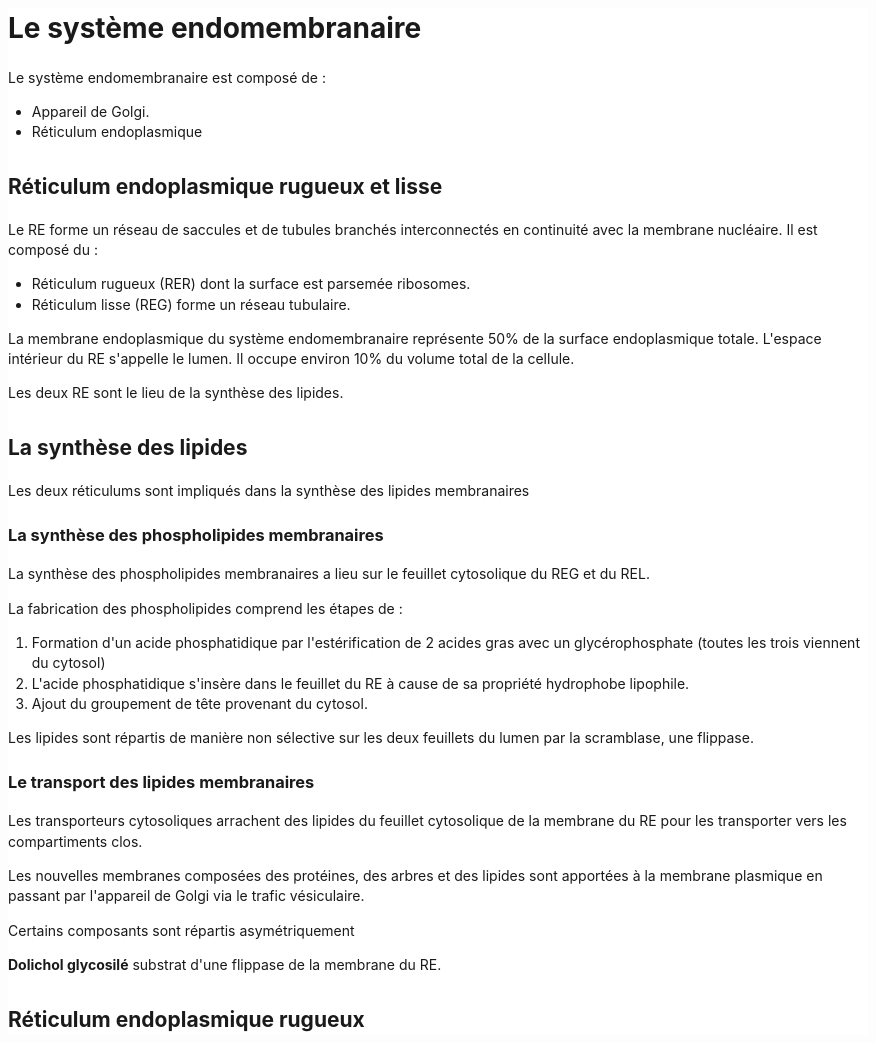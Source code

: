 
# Le système endomembranaire

Le système endomembranaire est composé de :

* Appareil de Golgi.
* Réticulum endoplasmique

## Réticulum endoplasmique rugueux et lisse

Le RE forme un réseau de saccules et de tubules branchés interconnectés en continuité avec la membrane nucléaire. Il est composé du :

* Réticulum rugueux (RER) dont la surface est parsemée ribosomes.
* Réticulum lisse (REG) forme un réseau tubulaire.

La membrane endoplasmique du système endomembranaire représente 50% de la surface endoplasmique totale. L'espace intérieur du RE s'appelle le lumen. Il occupe environ 10% du volume total de la cellule.

Les deux RE sont le lieu de la synthèse des lipides.

## La synthèse des lipides

Les deux réticulums sont impliqués dans la synthèse des lipides membranaires

### La synthèse des phospholipides membranaires

La synthèse des phospholipides membranaires a lieu sur le feuillet cytosolique du REG et du REL.

La fabrication des phospholipides comprend les étapes de :

1. Formation d'un acide phosphatidique par l\'estérification de 2 acides gras avec un glycérophosphate (toutes les trois viennent du cytosol)
2. L'acide phosphatidique s'insère dans le feuillet du RE à cause de sa propriété hydrophobe lipophile.
3.  Ajout du groupement de tête provenant du cytosol.

Les lipides sont répartis de manière non sélective sur les deux feuillets du lumen par la scramblase, une flippase.

### Le transport des lipides membranaires

Les transporteurs cytosoliques arrachent des lipides du feuillet cytosolique de la membrane du RE pour les transporter vers les compartiments clos.

Les nouvelles membranes composées des protéines, des arbres et des lipides sont apportées à la membrane plasmique en passant par l'appareil de Golgi via le trafic vésiculaire.

Certains composants sont répartis asymétriquement

__Dolichol glycosilé__ substrat d'une flippase de la membrane du RE.

## Réticulum endoplasmique rugueux
